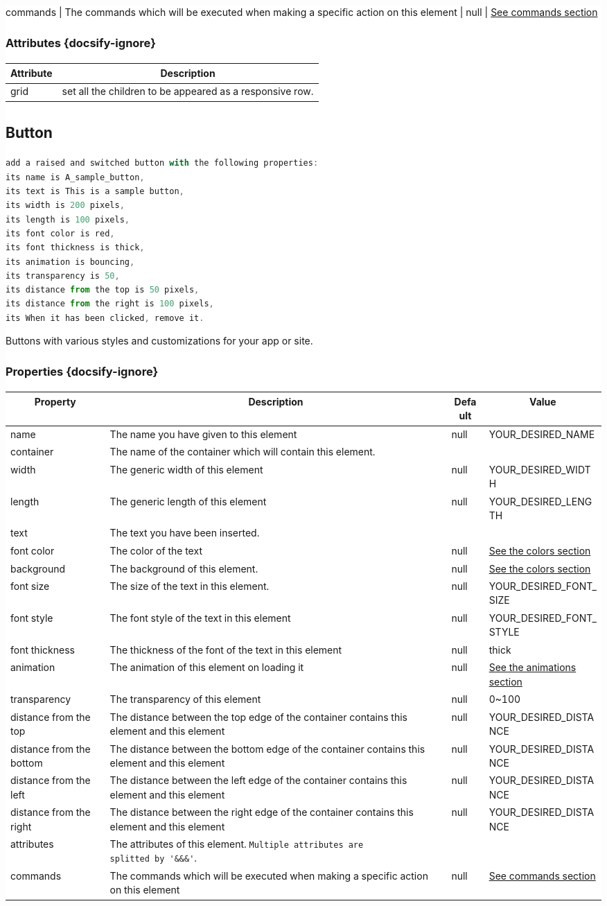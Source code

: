 commands | The commands which will be executed when making a specific action on this element | null | <a href="#commands">See commands section</a>

### Attributes {docsify-ignore}

Attribute | Description
--------- | -----------
grid | set all the children to be appeared as a responsive row.

## Button
```javascript
add a raised and switched button with the following properties:
its name is A_sample_button,
its text is This is a sample button,
its width is 200 pixels,
its length is 100 pixels,
its font color is red,
its font thickness is thick,
its animation is bouncing,
its transparency is 50,
its distance from the top is 50 pixels,
its distance from the right is 100 pixels,
its When it has been clicked, remove it.
```
Buttons with various styles and customizations for your app or site.

### Properties {docsify-ignore}

Property | Description | Default | Value
-------- | ----------- | ------- | -----
name | The name you have given to this element | null | YOUR_DESIRED_NAME
container | The name of the container which will contain this element.
width | The generic width of this element | null | YOUR_DESIRED_WIDTH
length | The generic length of this element | null | YOUR_DESIRED_LENGTH
text | The text you have been inserted.
font color | The color of the text | null | <a href="#colors">See the colors section</a>
background | The background of this element. | null | <a href="#colors">See the colors section</a>
font size | The size of the text in this element. | null | YOUR_DESIRED_FONT_SIZE
font style | The font style of the text in this element | null | YOUR_DESIRED_FONT_STYLE
font thickness | The thickness of the font of the text in this element | null | thick
animation | The animation of this element on loading it | null | <a href="#animations">See the animations section</a>
transparency | The transparency of this element | null | 0~100
distance from the top | The distance between the top edge of the container contains this element and this element | null | YOUR_DESIRED_DISTANCE
distance from the bottom | The distance between the bottom edge of the container contains this element and this element | null | YOUR_DESIRED_DISTANCE
distance from the left | The distance between the left edge of the container contains this element and this element | null | YOUR_DESIRED_DISTANCE
distance from the right | The distance between the right edge of the container contains this element and this element | null | YOUR_DESIRED_DISTANCE
attributes | The attributes of this element. <code>Multiple attributes are splitted by '&&&'</code>.
commands | The commands which will be executed when making a specific action on this element | null | <a href="#commands">See commands section</a>
